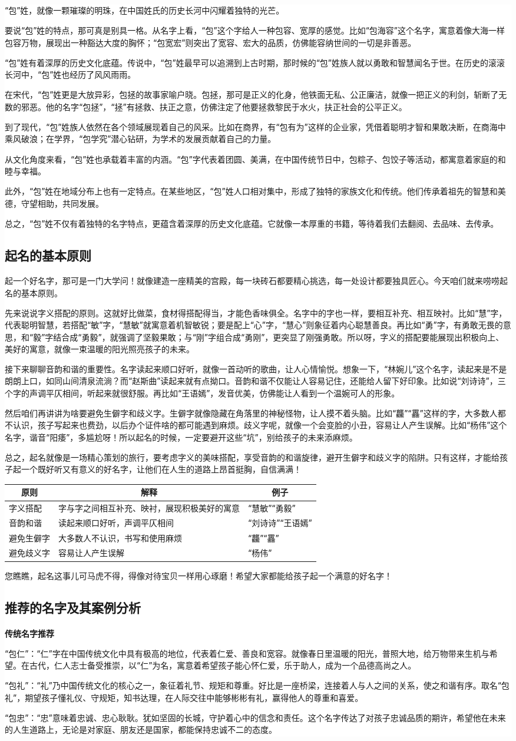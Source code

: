“包”姓，就像一颗璀璨的明珠，在中国姓氏的历史长河中闪耀着独特的光芒。

要说“包”姓的特点，那可真是别具一格。从名字上看，“包”这个字给人一种包容、宽厚的感觉。比如“包海容”这个名字，寓意着像大海一样包容万物，展现出一种豁达大度的胸怀；“包宽宏”则突出了宽容、宏大的品质，仿佛能容纳世间的一切是非善恶。

“包”姓有着深厚的历史文化底蕴。传说中，“包”姓最早可以追溯到上古时期，那时候的“包”姓族人就以勇敢和智慧闻名于世。在历史的滚滚长河中，“包”姓也经历了风风雨雨。

在宋代，“包”姓更是大放异彩，包拯的故事家喻户晓。包拯，那可是正义的化身，他铁面无私、公正廉洁，就像一把正义的利剑，斩断了无数的邪恶。他的名字“包拯”，“拯”有拯救、扶正之意，仿佛注定了他要拯救黎民于水火，扶正社会的公平正义。

到了现代，“包”姓族人依然在各个领域展现着自己的风采。比如在商界，有“包有为”这样的企业家，凭借着聪明才智和果敢决断，在商海中乘风破浪；在学界，“包学究”潜心钻研，为学术的发展贡献着自己的力量。

从文化角度来看，“包”姓也承载着丰富的内涵。“包”字代表着团圆、美满，在中国传统节日中，包粽子、包饺子等活动，都寓意着家庭的和睦与幸福。

此外，“包”姓在地域分布上也有一定特点。在某些地区，“包”姓人口相对集中，形成了独特的家族文化和传统。他们传承着祖先的智慧和美德，守望相助，共同发展。

总之，“包”姓不仅有着独特的名字特点，更蕴含着深厚的历史文化底蕴。它就像一本厚重的书籍，等待着我们去翻阅、去品味、去传承。 
## 起名的基本原则

起一个好名字，那可是一门大学问！就像建造一座精美的宫殿，每一块砖石都要精心挑选，每一处设计都要独具匠心。今天咱们就来唠唠起名的基本原则。

先来说说字义搭配的原则。这就好比做菜，食材得搭配得当，才能色香味俱全。名字中的字也一样，要相互补充、相互映衬。比如“慧”字，代表聪明智慧，若搭配“敏”字，“慧敏”就寓意着机智敏锐；要是配上“心”字，“慧心”则象征着内心聪慧善良。再比如“勇”字，有勇敢无畏的意思，和“毅”字结合成“勇毅”，就强调了坚毅果敢；与“刚”字组合成“勇刚”，更突显了刚强勇敢。所以呀，字义的搭配要能展现出积极向上、美好的寓意，就像一束温暖的阳光照亮孩子的未来。

接下来聊聊音韵和谐的重要性。名字读起来顺口好听，就像一首动听的歌曲，让人心情愉悦。想象一下，“林婉儿”这个名字，读起来是不是朗朗上口，如同山间清泉流淌？而“赵斯曲”读起来就有点拗口。音韵和谐不仅能让人容易记住，还能给人留下好印象。比如说“刘诗诗”，三个字的声调平仄相间，听起来就很舒服。再比如“王语嫣”，发音优美，仿佛能让人看到一个温婉可人的形象。

然后咱们再讲讲为啥要避免生僻字和歧义字。生僻字就像隐藏在角落里的神秘怪物，让人摸不着头脑。比如“龘”“靐”这样的字，大多数人都不认识，孩子写起来也费劲，以后办个证件啥的都可能遇到麻烦。歧义字呢，就像一个会变脸的小丑，容易让人产生误解。比如“杨伟”这个名字，谐音“阳痿”，多尴尬呀！所以起名的时候，一定要避开这些“坑”，别给孩子的未来添麻烦。

总之，起名就像是一场精心策划的旅行，要考虑字义的美味搭配，享受音韵的和谐旋律，避开生僻字和歧义字的陷阱。只有这样，才能给孩子起一个既好听又有意义的好名字，让他们在人生的道路上昂首挺胸，自信满满！

|原则|解释|例子|
|-|-|-|
|字义搭配|字与字之间相互补充、映衬，展现积极美好的寓意|“慧敏”“勇毅”|
|音韵和谐|读起来顺口好听，声调平仄相间|“刘诗诗”“王语嫣”|
|避免生僻字|大多数人不认识，书写和使用麻烦|“龘”“靐”|
|避免歧义字|容易让人产生误解|“杨伟”|

您瞧瞧，起名这事儿可马虎不得，得像对待宝贝一样用心琢磨！希望大家都能给孩子起一个满意的好名字！ 
## 推荐的名字及其案例分析

**传统名字推荐**

“包仁”：“仁”字在中国传统文化中具有极高的地位，代表着仁爱、善良和宽容。就像春日里温暖的阳光，普照大地，给万物带来生机与希望。在古代，仁人志士备受推崇，以“仁”为名，寓意着希望孩子能心怀仁爱，乐于助人，成为一个品德高尚之人。

“包礼”：“礼”乃中国传统文化的核心之一，象征着礼节、规矩和尊重。好比是一座桥梁，连接着人与人之间的关系，使之和谐有序。取名“包礼”，期望孩子懂礼仪、守规矩，知书达理，在人际交往中能够彬彬有礼，赢得他人的尊重和喜爱。

“包忠”：“忠”意味着忠诚、忠心耿耿。犹如坚固的长城，守护着心中的信念和责任。这个名字传达了对孩子忠诚品质的期许，希望他在未来的人生道路上，无论是对家庭、朋友还是国家，都能保持忠诚不二的态度。
